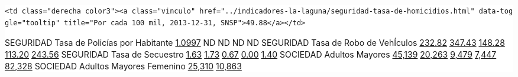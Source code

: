     <td class="derecha color3"><a class="vinculo" href="../indicadores-la-laguna/seguridad-tasa-de-homicidios.html" data-toggle="tooltip" title="Por cada 100 mil, 2013-12-31, SNSP">49.88</a></td>
  </tr>
  <tr>
    <td class="subindice color3">SEGURIDAD</td>
    <td class="indicador color3">Tasa de Policías por Habitante</td>
    <td class="derecha color3"><a class="vinculo" href="../indicadores-torreon/seguridad-tasa-de-policias-por-habitante.html" data-toggle="tooltip" title="Por cada mil, 2014-02-28, Ayuntamiento de Torreón">1.0997</a></td>
    <td class="nd">ND</td>
    <td class="nd">ND</td>
    <td class="nd">ND</td>
    <td class="nd">ND</td>
  </tr>
  <tr>
    <td class="subindice color3">SEGURIDAD</td>
    <td class="indicador color3">Tasa de Robo de VehÍculos</td>
    <td class="derecha color3"><a class="vinculo" href="../indicadores-torreon/seguridad-tasa-de-robo-de-vehiculos.html" data-toggle="tooltip" title="Por cada 100 mil, 2013-12-31, SNSP">232.82</a></td>
    <td class="derecha color3"><a class="vinculo" href="../indicadores-gomez-palacio/seguridad-tasa-de-robo-de-vehiculos.html" data-toggle="tooltip" title="Por cada 100 mil, 2013-12-31, SNSP">347.43</a></td>
    <td class="derecha color3"><a class="vinculo" href="../indicadores-lerdo/seguridad-tasa-de-robo-de-vehiculos.html" data-toggle="tooltip" title="Por cada 100 mil, 2013-12-31, SNSP">148.28</a></td>
    <td class="derecha color3"><a class="vinculo" href="../indicadores-matamoros/seguridad-tasa-de-robo-de-vehiculos.html" data-toggle="tooltip" title="Por cada 100 mil, 2013-12-31, SNSP">113.20</a></td>
    <td class="derecha color3"><a class="vinculo" href="../indicadores-la-laguna/seguridad-tasa-de-robo-de-vehiculos.html" data-toggle="tooltip" title="Por cada 100 mil, 2013-12-31, SNSP">243.56</a></td>
  </tr>
  <tr>
    <td class="subindice color3">SEGURIDAD</td>
    <td class="indicador color3">Tasa de Secuestro</td>
    <td class="derecha color3"><a class="vinculo" href="../indicadores-torreon/seguridad-tasa-de-secuestro.html" data-toggle="tooltip" title="Por cada 100 mil, 2013-12-31, SNSP">1.63</a></td>
    <td class="derecha color3"><a class="vinculo" href="../indicadores-gomez-palacio/seguridad-tasa-de-secuestro.html" data-toggle="tooltip" title="Por cada 100 mil, 2013-12-31, SNSP">1.73</a></td>
    <td class="derecha color3"><a class="vinculo" href="../indicadores-lerdo/seguridad-tasa-de-secuestro.html" data-toggle="tooltip" title="Por cada 100 mil, 2013-12-31, SNSP">0.67</a></td>
    <td class="derecha color3"><a class="vinculo" href="../indicadores-matamoros/seguridad-tasa-de-secuestro.html" data-toggle="tooltip" title="Por cada 100 mil, 2013-12-31, SNSP">0.00</a></td>
    <td class="derecha color3"><a class="vinculo" href="../indicadores-la-laguna/seguridad-tasa-de-secuestro.html" data-toggle="tooltip" title="Por cada 100 mil, 2013-12-31, SNSP">1.40</a></td>
  </tr>
  <tr>
    <td class="subindice color4">SOCIEDAD</td>
    <td class="indicador color4">Adultos Mayores</td>
    <td class="derecha color4"><a class="vinculo" href="../indicadores-torreon/sociedad-adultos-mayores.html" data-toggle="tooltip" title="Cantidad, 2014-06-30, CONAPO">45,139</a></td>
    <td class="derecha color4"><a class="vinculo" href="../indicadores-gomez-palacio/sociedad-adultos-mayores.html" data-toggle="tooltip" title="Cantidad, 2014-06-30, CONAPO">20,263</a></td>
    <td class="derecha color4"><a class="vinculo" href="../indicadores-lerdo/sociedad-adultos-mayores.html" data-toggle="tooltip" title="Cantidad, 2014-06-30, CONAPO">9,479</a></td>
    <td class="derecha color4"><a class="vinculo" href="../indicadores-matamoros/sociedad-adultos-mayores.html" data-toggle="tooltip" title="Cantidad, 2014-06-30, CONAPO">7,447</a></td>
    <td class="derecha color4"><a class="vinculo" href="../indicadores-la-laguna/sociedad-adultos-mayores.html" data-toggle="tooltip" title="Cantidad, 2014-06-30, CONAPO">82,328</a></td>
  </tr>
  <tr>
    <td class="subindice color4">SOCIEDAD</td>
    <td class="indicador color4">Adultos Mayores Femenino</td>
    <td class="derecha color4"><a class="vinculo" href="../indicadores-torreon/sociedad-adultos-mayores-femenino.html" data-toggle="tooltip" title="Cantidad, 2014-06-30, CONAPO">25,310</a></td>
    <td class="derecha color4"><a class="vinculo" href="../indicadores-gomez-palacio/sociedad-adultos-mayores-femenino.html" data-toggle="tooltip" title="Cantidad, 2014-06-30, CONAPO">10,863</a></td>